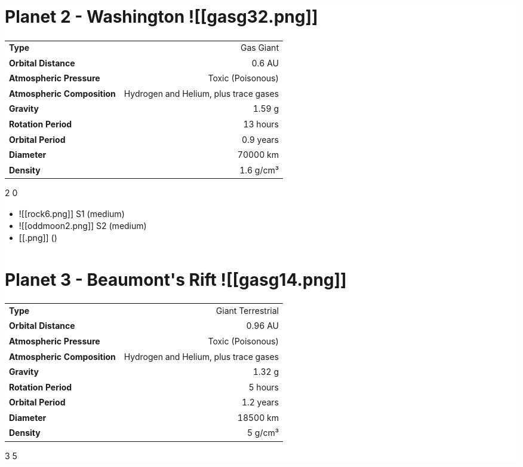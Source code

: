 # Planet 2 - Washington ![[gasg32.png]]
|                             |                           |
| --------------------------- | -------------------------:|
| **Type**                    |             Gas Giant |
| **Orbital Distance**        |   0.6 AU |
| **Atmospheric Pressure**    |       Toxic (Poisonous) |
| **Atmospheric Composition** |      Hydrogen and Helium, plus trace gases |
| **Gravity**                 |        1.59 g |
| **Rotation Period**         |  13 hours |
| **Orbital Period** | 0.9 years |
| **Diameter**                |      70000 km | 
| **Density**                 |    1.6 g/cm³ |



2
0

- ![[rock6.png]] S1 (medium)
- ![[oddmoon2.png]] S2 (medium)
- [[.png]]  ()

# Planet 3 - Beaumont's Rift ![[gasg14.png]]
|                             |                           |
| --------------------------- | -------------------------:|
| **Type**                    |             Giant Terrestrial |
| **Orbital Distance**        |   0.96 AU |
| **Atmospheric Pressure**    |       Toxic (Poisonous) |
| **Atmospheric Composition** |      Hydrogen and Helium, plus trace gases |
| **Gravity**                 |        1.32 g |
| **Rotation Period**         |  5 hours |
| **Orbital Period** | 1.2 years |
| **Diameter**                |      18500 km | 
| **Density**                 |    5 g/cm³ |



3
5
